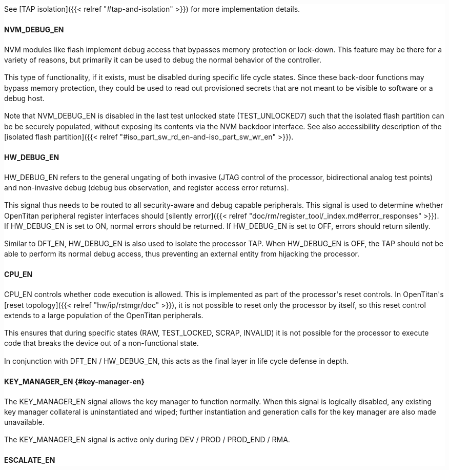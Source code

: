See [TAP isolation]({{< relref "#tap-and-isolation" >}}) for more implementation details.

#### NVM_DEBUG_EN

NVM modules like flash implement debug access that bypasses memory protection or lock-down.
This feature may be there for a variety of reasons, but primarily it can be used to debug the normal behavior of the controller.

This type of functionality, if it exists, must be disabled during specific life cycle states.
Since these back-door functions may bypass memory protection, they could be used to read out provisioned secrets that are not meant to be visible to software or a debug host.

Note that NVM_DEBUG_EN is disabled in the last test unlocked state (TEST_UNLOCKED7) such that the isolated flash partition can be be securely populated, without exposing its contents via the NVM backdoor interface.
See also accessibility description of the [isolated flash partition]({{< relref "#iso_part_sw_rd_en-and-iso_part_sw_wr_en" >}}).

#### HW_DEBUG_EN

HW_DEBUG_EN refers to the general ungating of both invasive (JTAG control of the processor, bidirectional analog test points) and non-invasive debug (debug bus observation, and register access error returns).

This signal thus needs to be routed to all security-aware and debug capable peripherals.
This signal is used to determine whether OpenTitan peripheral register interfaces should [silently error]({{< relref "doc/rm/register_tool/_index.md#error_responses" >}}).
If HW_DEBUG_EN is set to ON, normal errors should be returned.
If HW_DEBUG_EN is set to OFF, errors should return silently.

Similar to DFT_EN, HW_DEBUG_EN is also used to isolate the processor TAP.
When HW_DEBUG_EN is OFF, the TAP should not be able to perform its normal debug access, thus preventing an external entity from hijacking the processor.

#### CPU_EN

CPU_EN controls whether code execution is allowed.
This is implemented as part of the processor's reset controls.
In OpenTitan's [reset topology]({{< relref "hw/ip/rstmgr/doc" >}}), it is not possible to reset only the processor by itself, so this reset control extends to a large population of the OpenTitan peripherals.

This ensures that during specific states (RAW, TEST_LOCKED, SCRAP, INVALID) it is not possible for the processor to execute code that breaks the device out of a non-functional state.

In conjunction with DFT_EN / HW_DEBUG_EN, this acts as the final layer in life cycle defense in depth.

#### KEY_MANAGER_EN {#key-manager-en}

The KEY_MANAGER_EN signal allows the key manager to function normally.
When this signal is logically disabled, any existing key manager collateral is uninstantiated and wiped; further instantiation and generation calls for the key manager are also made unavailable.

The KEY_MANAGER_EN signal is active only during DEV / PROD / PROD_END / RMA.

#### ESCALATE_EN
